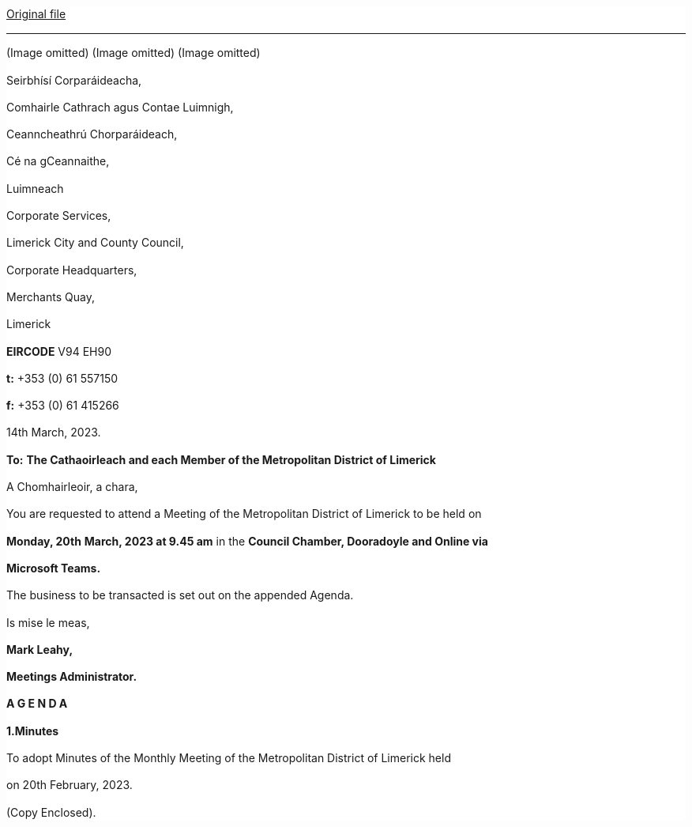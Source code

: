 [Original file](https://www.limerick.ie/sites/default/files/media/documents/2023-03/00%20Agenda%20-%20Meeting%20of%20Metropolitan%20District%20of%20Limerick%20-%2020th%20March%202023.pdf)

---
(Image omitted)
(Image omitted)
(Image omitted)

Seirbhísí Corparáideacha,

Comhairle Cathrach agus Contae Luimnigh,

Ceanncheathrú Chorparáideach,

Cé na gCeannaithe,

Luimneach

Corporate Services,

Limerick City and County Council,

Corporate Headquarters,

Merchants Quay,

Limerick

**EIRCODE** V94 EH90

**t:** +353 (0) 61 557150

**f:** +353 (0) 61 415266

14th March, 2023.

**To:**  **The Cathaoirleach and each Member of the Metropolitan District of Limerick**

A Chomhairleoir, a chara,

You are requested to attend a Meeting of the Metropolitan District of Limerick to be held on

**Monday, 20th** **March, 2023 at 9.45 am** in the **Council Chamber, Dooradoyle and Online via**

**Microsoft Teams.**

The business to be transacted is set out on the appended Agenda.

Is mise le meas,

**Mark Leahy,**

**Meetings Administrator.**

**A G E N D A**

**1.Minutes**

To adopt Minutes of the Monthly Meeting of the Metropolitan District of Limerick held

on 20th February, 2023.

(Copy Enclosed).
